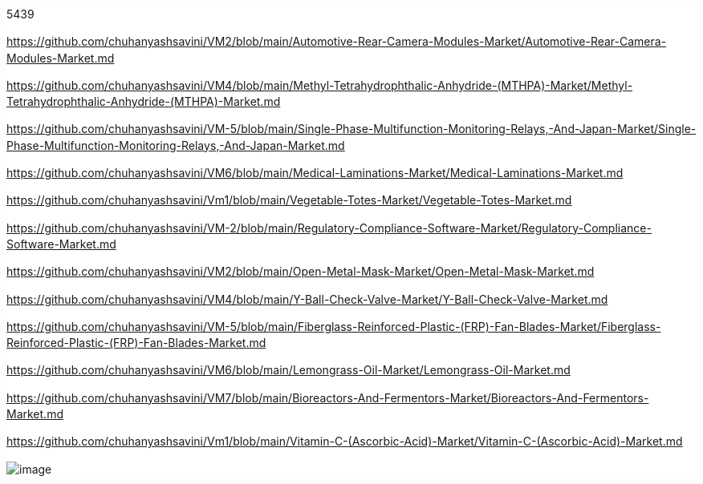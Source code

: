 5439</p><p><a href="https://github.com/chuhanyashsavini/VM2/blob/main/Automotive-Rear-Camera-Modules-Market/Automotive-Rear-Camera-Modules-Market.md">https://github.com/chuhanyashsavini/VM2/blob/main/Automotive-Rear-Camera-Modules-Market/Automotive-Rear-Camera-Modules-Market.md</a></p><p><a href="https://github.com/chuhanyashsavini/VM4/blob/main/Methyl-Tetrahydrophthalic-Anhydride-(MTHPA)-Market/Methyl-Tetrahydrophthalic-Anhydride-(MTHPA)-Market.md">https://github.com/chuhanyashsavini/VM4/blob/main/Methyl-Tetrahydrophthalic-Anhydride-(MTHPA)-Market/Methyl-Tetrahydrophthalic-Anhydride-(MTHPA)-Market.md</a></p><p><a href="https://github.com/chuhanyashsavini/VM-5/blob/main/Single-Phase-Multifunction-Monitoring-Relays,-And-Japan-Market/Single-Phase-Multifunction-Monitoring-Relays,-And-Japan-Market.md">https://github.com/chuhanyashsavini/VM-5/blob/main/Single-Phase-Multifunction-Monitoring-Relays,-And-Japan-Market/Single-Phase-Multifunction-Monitoring-Relays,-And-Japan-Market.md</a></p><p><a href="https://github.com/chuhanyashsavini/VM6/blob/main/Medical-Laminations-Market/Medical-Laminations-Market.md">https://github.com/chuhanyashsavini/VM6/blob/main/Medical-Laminations-Market/Medical-Laminations-Market.md</a></p><p><a href="https://github.com/chuhanyashsavini/Vm1/blob/main/Vegetable-Totes-Market/Vegetable-Totes-Market.md">https://github.com/chuhanyashsavini/Vm1/blob/main/Vegetable-Totes-Market/Vegetable-Totes-Market.md</a></p><p><a href="https://github.com/chuhanyashsavini/VM-2/blob/main/Regulatory-Compliance-Software-Market/Regulatory-Compliance-Software-Market.md">https://github.com/chuhanyashsavini/VM-2/blob/main/Regulatory-Compliance-Software-Market/Regulatory-Compliance-Software-Market.md</a></p><p><a href="https://github.com/chuhanyashsavini/VM2/blob/main/Open-Metal-Mask-Market/Open-Metal-Mask-Market.md">https://github.com/chuhanyashsavini/VM2/blob/main/Open-Metal-Mask-Market/Open-Metal-Mask-Market.md</a></p><p><a href="https://github.com/chuhanyashsavini/VM4/blob/main/Y-Ball-Check-Valve-Market/Y-Ball-Check-Valve-Market.md">https://github.com/chuhanyashsavini/VM4/blob/main/Y-Ball-Check-Valve-Market/Y-Ball-Check-Valve-Market.md</a></p><p><a href="https://github.com/chuhanyashsavini/VM-5/blob/main/Fiberglass-Reinforced-Plastic-(FRP)-Fan-Blades-Market/Fiberglass-Reinforced-Plastic-(FRP)-Fan-Blades-Market.md">https://github.com/chuhanyashsavini/VM-5/blob/main/Fiberglass-Reinforced-Plastic-(FRP)-Fan-Blades-Market/Fiberglass-Reinforced-Plastic-(FRP)-Fan-Blades-Market.md</a></p><p><a href="https://github.com/chuhanyashsavini/VM6/blob/main/Lemongrass-Oil-Market/Lemongrass-Oil-Market.md">https://github.com/chuhanyashsavini/VM6/blob/main/Lemongrass-Oil-Market/Lemongrass-Oil-Market.md</a></p><p><a href="https://github.com/chuhanyashsavini/VM7/blob/main/Bioreactors-And-Fermentors-Market/Bioreactors-And-Fermentors-Market.md">https://github.com/chuhanyashsavini/VM7/blob/main/Bioreactors-And-Fermentors-Market/Bioreactors-And-Fermentors-Market.md</a></p><p><a href="https://github.com/chuhanyashsavini/Vm1/blob/main/Vitamin-C-(Ascorbic-Acid)-Market/Vitamin-C-(Ascorbic-Acid)-Market.md">https://github.com/chuhanyashsavini/Vm1/blob/main/Vitamin-C-(Ascorbic-Acid)-Market/Vitamin-C-(Ascorbic-Acid)-Market.md</a></p>
![image](https://github.com/user-attachments/assets/a613b651-e5e3-426f-b2dd-641d52a3da11)
